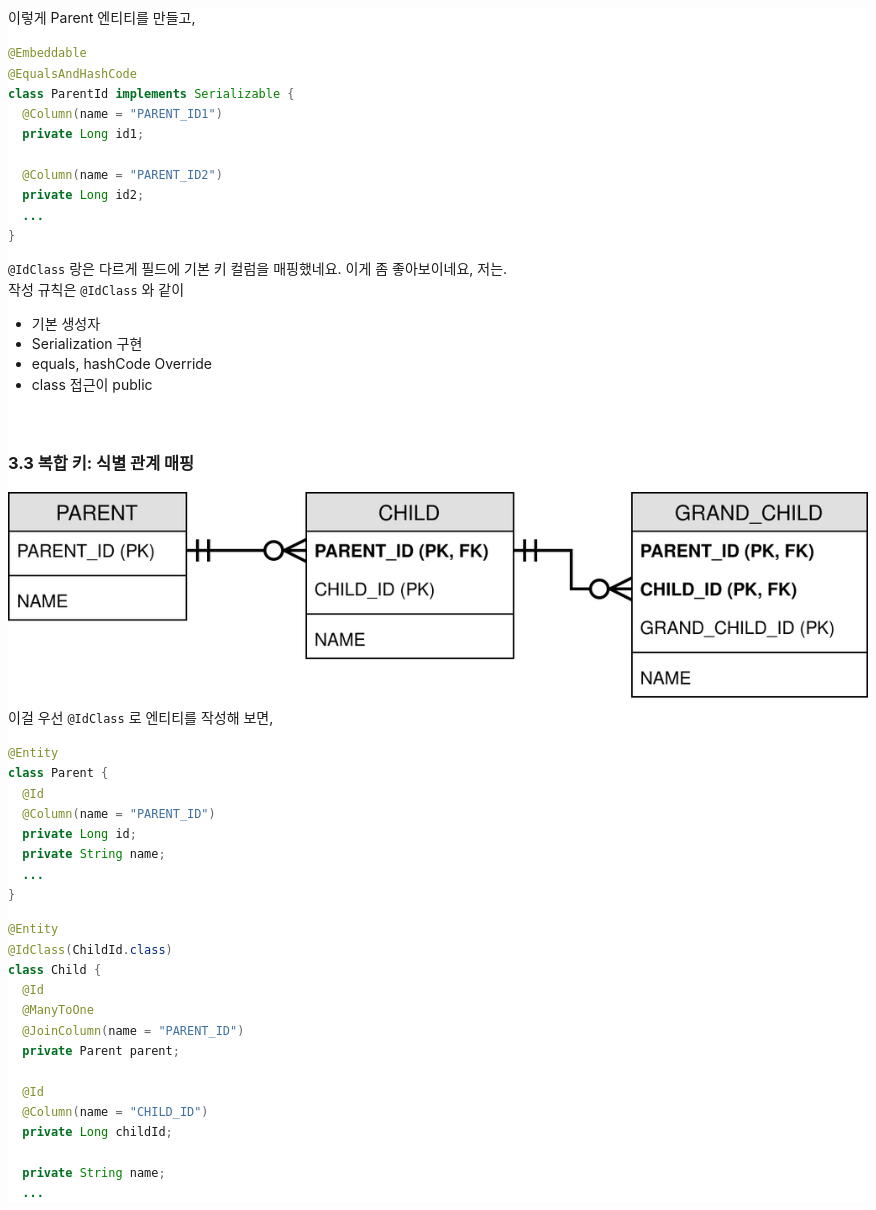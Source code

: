 이렇게 Parent 엔티티를 만들고,

```java
@Embeddable
@EqualsAndHashCode
class ParentId implements Serializable {
  @Column(name = "PARENT_ID1")
  private Long id1;

  @Column(name = "PARENT_ID2")
  private Long id2;
  ...
}
```

`@IdClass` 랑은 다르게 필드에 기본 키 컬럼을 매핑했네요. 이게 좀 좋아보이네요, 저는.  
작성 규칙은 `@IdClass` 와 같이

- 기본 생성자
- Serialization 구현
- equals, hashCode Override
- class 접근이 public

<br>

### 3.3 복합 키: 식별 관계 매핑

![](07_009.svg)  
이걸 우선 `@IdClass` 로 엔티티를 작성해 보면,

```java
@Entity
class Parent {
  @Id
  @Column(name = "PARENT_ID")
  private Long id;
  private String name;
  ...
}
```

```java
@Entity
@IdClass(ChildId.class)
class Child {
  @Id
  @ManyToOne
  @JoinColumn(name = "PARENT_ID")
  private Parent parent;

  @Id
  @Column(name = "CHILD_ID")
  private Long childId;

  private String name;
  ...
```